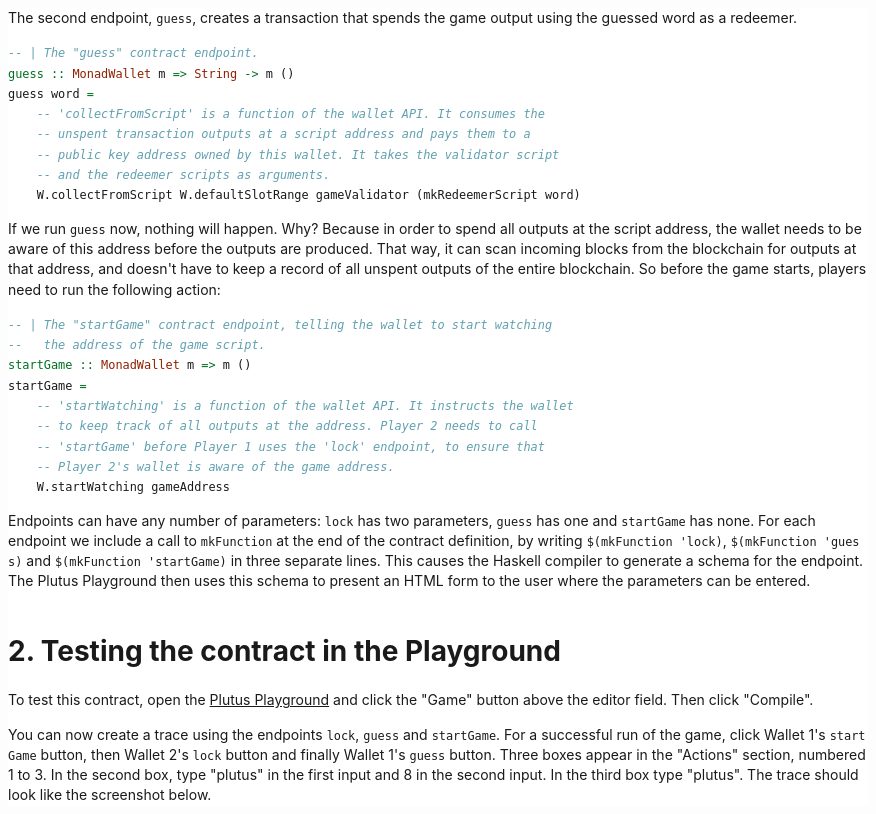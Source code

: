 The second endpoint, `guess`, creates a transaction that spends the game output using the guessed word as a redeemer.

```haskell
-- | The "guess" contract endpoint.
guess :: MonadWallet m => String -> m ()
guess word =
    -- 'collectFromScript' is a function of the wallet API. It consumes the
    -- unspent transaction outputs at a script address and pays them to a
    -- public key address owned by this wallet. It takes the validator script
    -- and the redeemer scripts as arguments.
    W.collectFromScript W.defaultSlotRange gameValidator (mkRedeemerScript word)
```

If we run `guess` now, nothing will happen. Why? Because in order to spend all outputs at the script address, the wallet needs to be aware of this address before the outputs are produced. That way, it can scan incoming blocks from the blockchain for outputs at that address, and doesn't have to keep a record of all unspent outputs of the entire blockchain. So before the game starts, players need to run the following action:

```haskell
-- | The "startGame" contract endpoint, telling the wallet to start watching
--   the address of the game script.
startGame :: MonadWallet m => m ()
startGame =
    -- 'startWatching' is a function of the wallet API. It instructs the wallet
    -- to keep track of all outputs at the address. Player 2 needs to call
    -- 'startGame' before Player 1 uses the 'lock' endpoint, to ensure that
    -- Player 2's wallet is aware of the game address.
    W.startWatching gameAddress
```

Endpoints can have any number of parameters: `lock` has two  parameters, `guess` has one and `startGame` has none. For each endpoint we include a call to `mkFunction` at the end of the contract definition, by writing `$(mkFunction 'lock)`, `$(mkFunction 'guess)` and `$(mkFunction 'startGame)` in three separate lines. This causes the Haskell compiler to generate a schema for the endpoint. The Plutus Playground then uses this schema to present an HTML form to the user where the parameters can be entered.

# 2. Testing the contract in the Playground

To test this contract, open the [Plutus Playground](https://prod.playground.plutus.iohkdev.io/) and click the "Game" button above the editor field. Then click "Compile".

You can now create a trace using the endpoints `lock`, `guess` and `startGame`. For a successful run of the game, click Wallet 1's `startGame` button, then Wallet 2's `lock` button and finally Wallet 1's `guess` button. Three boxes appear in the "Actions" section, numbered 1 to 3. In the second box, type "plutus" in the first input and 8 in the second input. In the third box type "plutus". The trace should look like the screenshot below.
